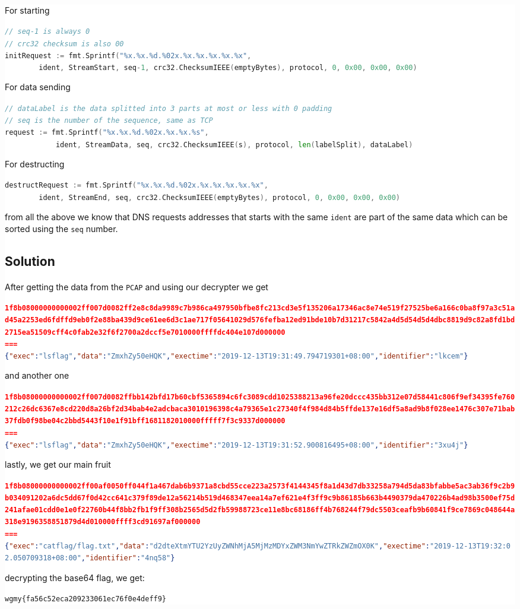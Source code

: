 For starting
```go
// seq-1 is always 0
// crc32 checksum is also 00
initRequest := fmt.Sprintf("%x.%x.%d.%02x.%x.%x.%x.%x.%x",
		ident, StreamStart, seq-1, crc32.ChecksumIEEE(emptyBytes), protocol, 0, 0x00, 0x00, 0x00)
```

For data sending
```go
// dataLabel is the data splitted into 3 parts at most or less with 0 padding
// seq is the number of the sequence, same as TCP
request := fmt.Sprintf("%x.%x.%d.%02x.%x.%x.%s",
            ident, StreamData, seq, crc32.ChecksumIEEE(s), protocol, len(labelSplit), dataLabel)
```

For destructing
```go
destructRequest := fmt.Sprintf("%x.%x.%d.%02x.%x.%x.%x.%x.%x",
		ident, StreamEnd, seq, crc32.ChecksumIEEE(emptyBytes), protocol, 0, 0x00, 0x00, 0x00)
```

from all the above we know that DNS requests addresses that starts with the same `ident` are part of the same data which can be sorted using the `seq` number.

## Solution
After getting the data from the `PCAP` and using our decrypter we get
```json
1f8b08000000000002ff007d0082ff2e8c8da9989c7b986ca497950bfbe8fc213cd3e5f135206a17346ac8e74e519f27525be6a166c0ba8f97a3c51ad45a2253ed6fdffd9eb0f2e88ba439d9ce61ee6d3c1ae717f05641029d576fefba12ed91bde10b7d31217c5842a4d5d54d5d4dbc8819d9c82a8fd1bd2715ea51509cff4c0fab2e32f6f2700a2dccf5e7010000ffffdc404e107d000000
===
{"exec":"lsflag","data":"ZmxhZy50eHQK","exectime":"2019-12-13T19:31:49.794719301+08:00","identifier":"lkcem"}
```

and another one
```json
1f8b08000000000002ff007d0082ffbb142bfd17b60cbf5365894c6fc3089cdd1025388213a96fe20dccc435bb312e07d58441c806f9ef34395fe760212c26dc6367e8cd220d8a26bf2d34bab4e2adcbaca3010196398c4a79365e1c27340f4f984d84b5ffde137e16df5a8ad9b8f028ee1476c307e71bab37fdb0f98be04c2bbd5443f10e1f91bff1681182010000fffff7f3c9337d000000
===
{"exec":"lsflag","data":"ZmxhZy50eHQK","exectime":"2019-12-13T19:31:52.900816495+08:00","identifier":"3xu4j"}
```

lastly, we get our main fruit
```json
1f8b08000000000002ff00af0050ff044f1a467dab6b9371a8cbd55cce223a2573f4144345f8a1d43d7db33258a794d5da83bfabbe5ac3ab36f9c2b9b034091202a6dc5dd67f0d42cc641c379f89de12a56214b519d468347eea14a7ef621e4f3ff9c9b86185b663b4490379da470226b4ad98b3500ef75d241afae01cdd0e1e0f22760b44f8bb2fb1f9ff308b2565d5d2fb59988723ce11e8bc68186ff4b768244f79dc5503ceafb9b60841f9ce7869c048644a318e9196358851879d4d010000ffff3cd91697af000000
===
{"exec":"catflag/flag.txt","data":"d2dteXtmYTU2YzUyZWNhMjA5MjMzMDYxZWM3NmYwZTRkZWZmOX0K","exectime":"2019-12-13T19:32:02.050709318+08:00","identifier":"4nq58"}
```

decrypting the base64 flag, we get:

```
wgmy{fa56c52eca209233061ec76f0e4deff9}
```

[goDoH]: https://github.com/sensepost/goDoH